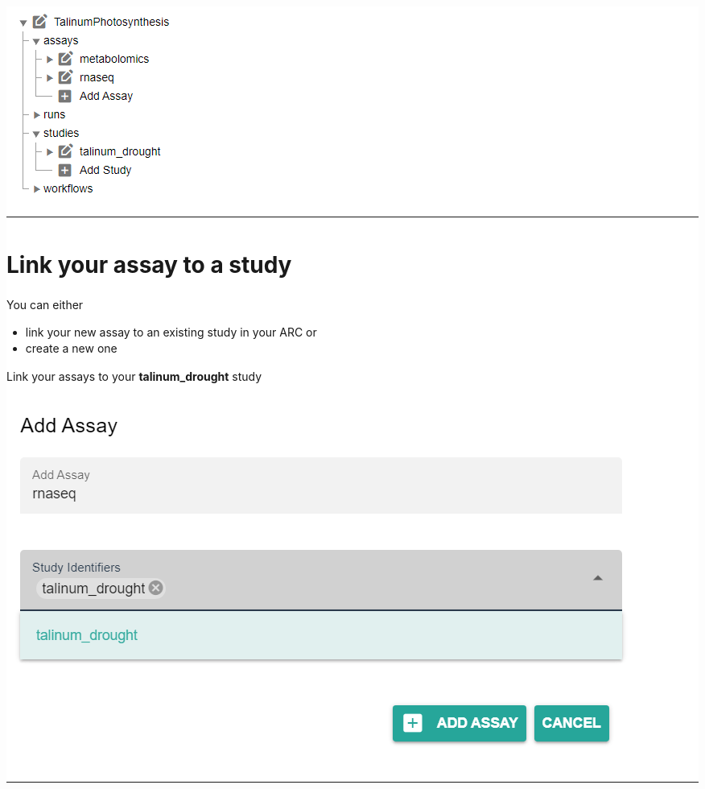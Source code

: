 ![bg right w:500](./../../../public/images-tm/training-demo-talinum/arcitect-talinumphotosynthesis-assay.png)

---

# Link your assay to a study

You can either
- link your new assay to an existing study in your ARC or
- create a new one
  
Link your assays to your **talinum_drought** study


![bg right w:500](./../../../public/images-tm/training-demo-talinum/arcitect-talinumphotosynthesis-assay2.png)

---

